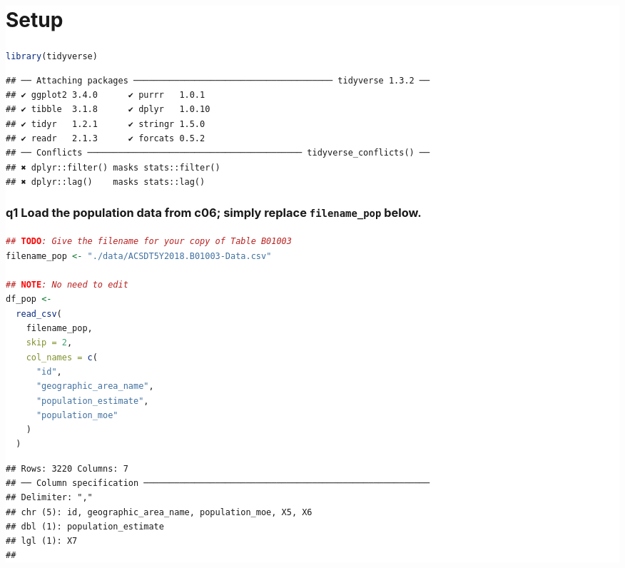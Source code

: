 # Setup



``` r
library(tidyverse)
```

    ## ── Attaching packages ─────────────────────────────────────── tidyverse 1.3.2 ──
    ## ✔ ggplot2 3.4.0      ✔ purrr   1.0.1 
    ## ✔ tibble  3.1.8      ✔ dplyr   1.0.10
    ## ✔ tidyr   1.2.1      ✔ stringr 1.5.0 
    ## ✔ readr   2.1.3      ✔ forcats 0.5.2 
    ## ── Conflicts ────────────────────────────────────────── tidyverse_conflicts() ──
    ## ✖ dplyr::filter() masks stats::filter()
    ## ✖ dplyr::lag()    masks stats::lag()

### **q1** Load the population data from c06; simply replace `filename_pop` below.

``` r
## TODO: Give the filename for your copy of Table B01003
filename_pop <- "./data/ACSDT5Y2018.B01003-Data.csv"

## NOTE: No need to edit
df_pop <-
  read_csv(
    filename_pop,
    skip = 2,
    col_names = c(
      "id",
      "geographic_area_name",
      "population_estimate",
      "population_moe"
    )
  )
```

    ## Rows: 3220 Columns: 7
    ## ── Column specification ────────────────────────────────────────────────────────
    ## Delimiter: ","
    ## chr (5): id, geographic_area_name, population_moe, X5, X6
    ## dbl (1): population_estimate
    ## lgl (1): X7
    ## 